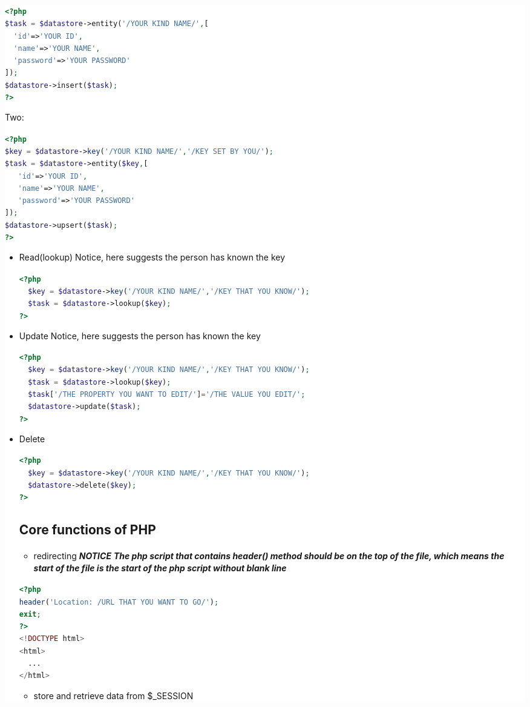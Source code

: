   ```php
  <?php
  $task = $datastore->entity('/YOUR KIND NAME/',[
    'id'=>'YOUR ID',
    'name'=>'YOUR NAME',
    'password'=>'YOUR PASSWORD'
  ]);
  $datastore->insert($task);
  ?>
  ```
  Two:
  ```PHP
  <?php
  $key = $datastore->key('/YOUR KIND NAME/','/KEY SET BY YOU/');
  $task = $datastore->entity($key,[
     'id'=>'YOUR ID',
     'name'=>'YOUR NAME',
     'password'=>'YOUR PASSWORD'
  ]);
  $datastore->upsert($task);
  ?>
  ```
  
- Read(lookup)
  Notice, here suggests the person has known the key
  ```PHP
  <?php
    $key = $datastore->key('/YOUR KIND NAME/','/KEY THAT YOU KNOW/');
    $task = $datastore->lookup($key);
  ?>
  ```
- Update
  Notice, here suggests the person has known the key
  ```PHP
  <?php
    $key = $datastore->key('/YOUR KIND NAME/','/KEY THAT YOU KNOW/');
    $task = $datastore->lookup($key);
    $task['/THE PROPERTY YOU WANT TO EDIT/']='/THE VALUE YOU EDIT/';
    $datastore->update($task);
  ?>
  ```
  
- Delete
  ```PHP
  <?php
    $key = $datastore->key('/YOUR KIND NAME/','/KEY THAT YOU KNOW/');
    $datastore->delete($key);
  ?>
  ```
  
  ## Core functions of PHP 
  - redirecting
  ***NOTICE***
  ***The php script that contains header() method should be on the top of the file, which means the start of the file is the start of the php script without blank line***
  ```PHP
  <?php
  header('Location: /URL THAT YOU WANT TO GO/');
  exit;
  ?>
  <!DOCTYPE html>
  <html>
    ...
  </html>
  ```
  - store and retrieve data from $_SESSION